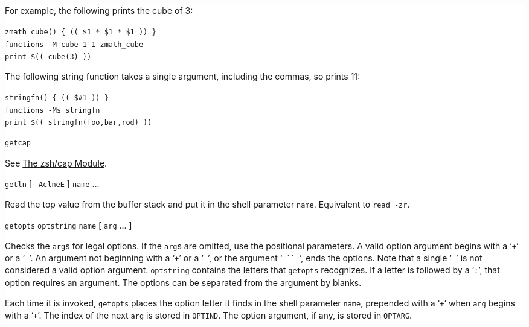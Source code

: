 For example, the following prints the cube of 3:

<div class="example">

``` example
zmath_cube() { (( $1 * $1 * $1 )) }
functions -M cube 1 1 zmath_cube
print $(( cube(3) ))
```

</div>

The following string function takes a single argument, including the
commas, so prints 11:

<div class="example">

``` example
stringfn() { (( $#1 )) }
functions -Ms stringfn
print $(( stringfn(foo,bar,rod) ))
```

</div>

`getcap`

See [The zsh/cap Module](Zsh-Modules.html#The-zsh_002fcap-Module).

<span id="index-getln"></span>
<span id="index-line_002c-reading"></span>
<span id="index-reading-a-line"></span>

`getln` \[ `-AclneE` \] `name` ...

Read the top value from the buffer stack and put it in the shell
parameter `name`. Equivalent to `read -zr`.

<span id="index-getopts"></span>
<span id="index-options_002c-processing"></span>

`getopts` `optstring` `name` \[ `arg` ... \]

Checks the `arg`s for legal options. If the `arg`s are omitted, use the
positional parameters. A valid option argument begins with a ‘`+`’ or a
‘`-`’. An argument not beginning with a ‘`+`’ or a ‘`-`’, or the
argument ‘`-``-`’, ends the options. Note that a single ‘`-`’ is not
considered a valid option argument. `optstring` contains the letters
that `getopts` recognizes. If a letter is followed by a ‘`:`’, that
option requires an argument. The options can be separated from the
argument by blanks.

Each time it is invoked, `getopts` places the option letter it finds in
the shell parameter `name`, prepended with a ‘`+`’ when `arg` begins
with a ‘`+`’. The index of the next `arg` is stored in `OPTIND`. The
option argument, if any, is stored in `OPTARG`.
<span id="index-OPTIND_002c-use-of"></span>
<span id="index-OPTARG_002c-use-of"></span>
